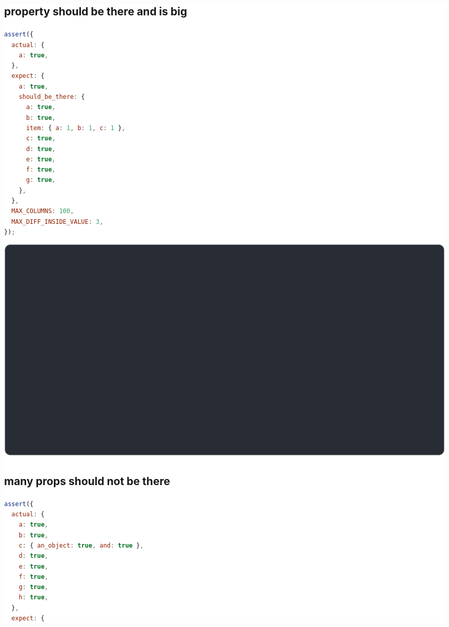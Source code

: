 ## property should be there and is big

```js
assert({
  actual: {
    a: true,
  },
  expect: {
    a: true,
    should_be_there: {
      a: true,
      b: true,
      item: { a: 1, b: 1, c: 1 },
      c: true,
      d: true,
      e: true,
      f: true,
      g: true,
    },
  },
  MAX_COLUMNS: 100,
  MAX_DIFF_INSIDE_VALUE: 3,
});
```

![img](property_should_be_there_and_is_big/property_should_be_there_and_is_big_throw.svg)

## many props should not be there

```js
assert({
  actual: {
    a: true,
    b: true,
    c: { an_object: true, and: true },
    d: true,
    e: true,
    f: true,
    g: true,
    h: true,
  },
  expect: {
```